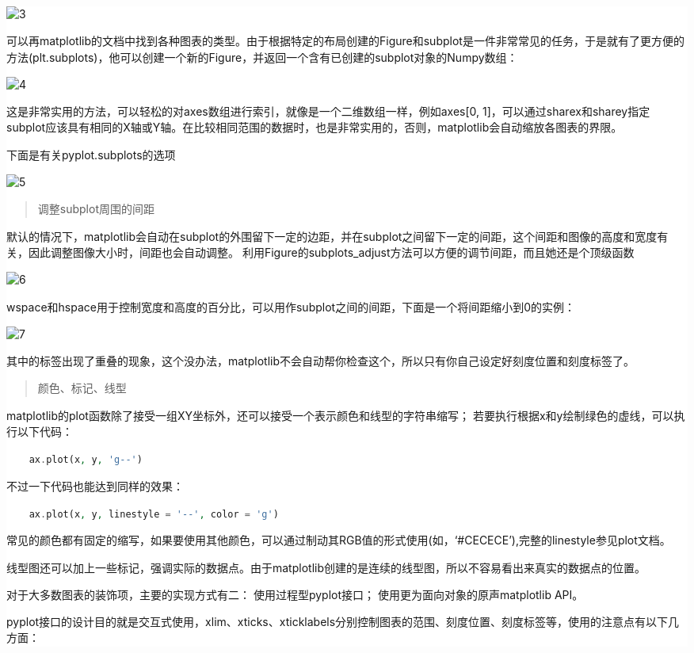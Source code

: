 ![3](https://img-blog.csdnimg.cn/20190415030050362.png?x-oss-process=image/watermark,type_ZmFuZ3poZW5naGVpdGk,shadow_10,text_aHR0cHM6Ly9ibG9nLmNzZG4ubmV0L3dlaXhpbl80NDM5MDE0NQ==,size_16,color_FFFFFF,t_70)

可以再matplotlib的文档中找到各种图表的类型。由于根据特定的布局创建的Figure和subplot是一件非常常见的任务，于是就有了更方便的方法(plt.subplots)，他可以创建一个新的Figure，并返回一个含有已创建的subplot对象的Numpy数组：

![4](https://img-blog.csdnimg.cn/20190415030317339.png?x-oss-process=image/watermark,type_ZmFuZ3poZW5naGVpdGk,shadow_10,text_aHR0cHM6Ly9ibG9nLmNzZG4ubmV0L3dlaXhpbl80NDM5MDE0NQ==,size_16,color_FFFFFF,t_70)

这是非常实用的方法，可以轻松的对axes数组进行索引，就像是一个二维数组一样，例如axes[0, 1]，可以通过sharex和sharey指定subplot应该具有相同的X轴或Y轴。在比较相同范围的数据时，也是非常实用的，否则，matplotlib会自动缩放各图表的界限。


下面是有关pyplot.subplots的选项

![5](https://img-blog.csdnimg.cn/20190415030655531.png?x-oss-process=image/watermark,type_ZmFuZ3poZW5naGVpdGk,shadow_10,text_aHR0cHM6Ly9ibG9nLmNzZG4ubmV0L3dlaXhpbl80NDM5MDE0NQ==,size_16,color_FFFFFF,t_70)

> 调整subplot周围的间距



默认的情况下，matplotlib会自动在subplot的外围留下一定的边距，并在subplot之间留下一定的间距，这个间距和图像的高度和宽度有关，因此调整图像大小时，间距也会自动调整。
利用Figure的subplots_adjust方法可以方便的调节间距，而且她还是个顶级函数

![6](https://img-blog.csdnimg.cn/20190415031033336.png)

wspace和hspace用于控制宽度和高度的百分比，可以用作subplot之间的间距，下面是一个将间距缩小到0的实例：

![7](https://img-blog.csdnimg.cn/20190415031159445.png?x-oss-process=image/watermark,type_ZmFuZ3poZW5naGVpdGk,shadow_10,text_aHR0cHM6Ly9ibG9nLmNzZG4ubmV0L3dlaXhpbl80NDM5MDE0NQ==,size_16,color_FFFFFF,t_70)

其中的标签出现了重叠的现象，这个没办法，matplotlib不会自动帮你检查这个，所以只有你自己设定好刻度位置和刻度标签了。



> 颜色、标记、线型



matplotlib的plot函数除了接受一组XY坐标外，还可以接受一个表示颜色和线型的字符串缩写；
若要执行根据x和y绘制绿色的虚线，可以执行以下代码：

```php
	ax.plot(x, y, 'g--')
```

不过一下代码也能达到同样的效果：

```php
	ax.plot(x, y, linestyle = '--', color = 'g')
```

常见的颜色都有固定的缩写，如果要使用其他颜色，可以通过制动其RGB值的形式使用(如，‘#CECECE’),完整的linestyle参见plot文档。


线型图还可以加上一些标记，强调实际的数据点。由于matplotlib创建的是连续的线型图，所以不容易看出来真实的数据点的位置。


对于大多数图表的装饰项，主要的实现方式有二：
使用过程型pyplot接口；
使用更为面向对象的原声matplotlib API。


pyplot接口的设计目的就是交互式使用，xlim、xticks、xticklabels分别控制图表的范围、刻度位置、刻度标签等，使用的注意点有以下几方面：

